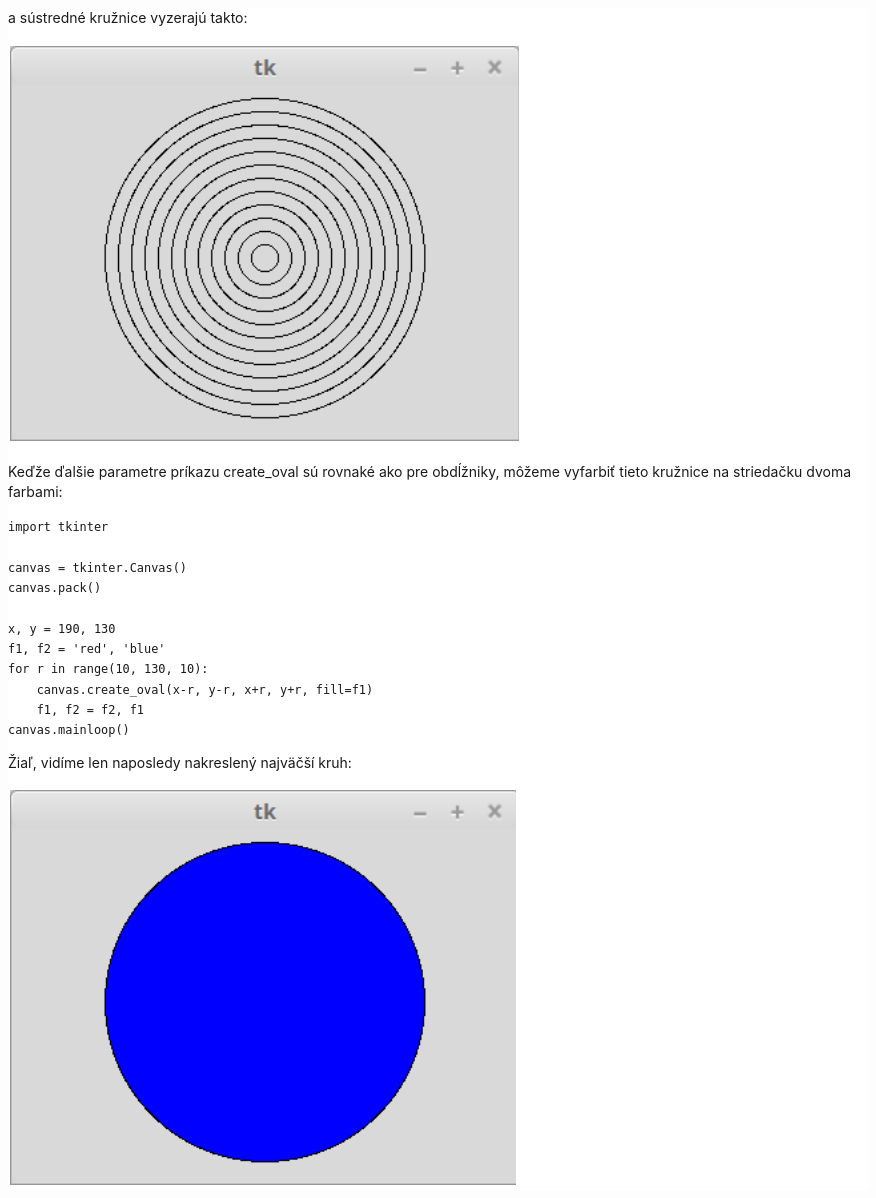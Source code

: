 a sústredné kružnice vyzerajú takto:

![](sustredene_kruznice.png)

Keďže ďalšie parametre príkazu create_oval sú rovnaké ako pre obdĺžniky, môžeme vyfarbiť tieto kružnice na striedačku dvoma farbami:
~~~
import tkinter

canvas = tkinter.Canvas()
canvas.pack()

x, y = 190, 130
f1, f2 = 'red', 'blue'
for r in range(10, 130, 10):
    canvas.create_oval(x-r, y-r, x+r, y+r, fill=f1)
    f1, f2 = f2, f1
canvas.mainloop()
~~~
Žiaľ, vidíme len naposledy nakreslený najväčší kruh:

![](vyfarbeny_kruh.png)
